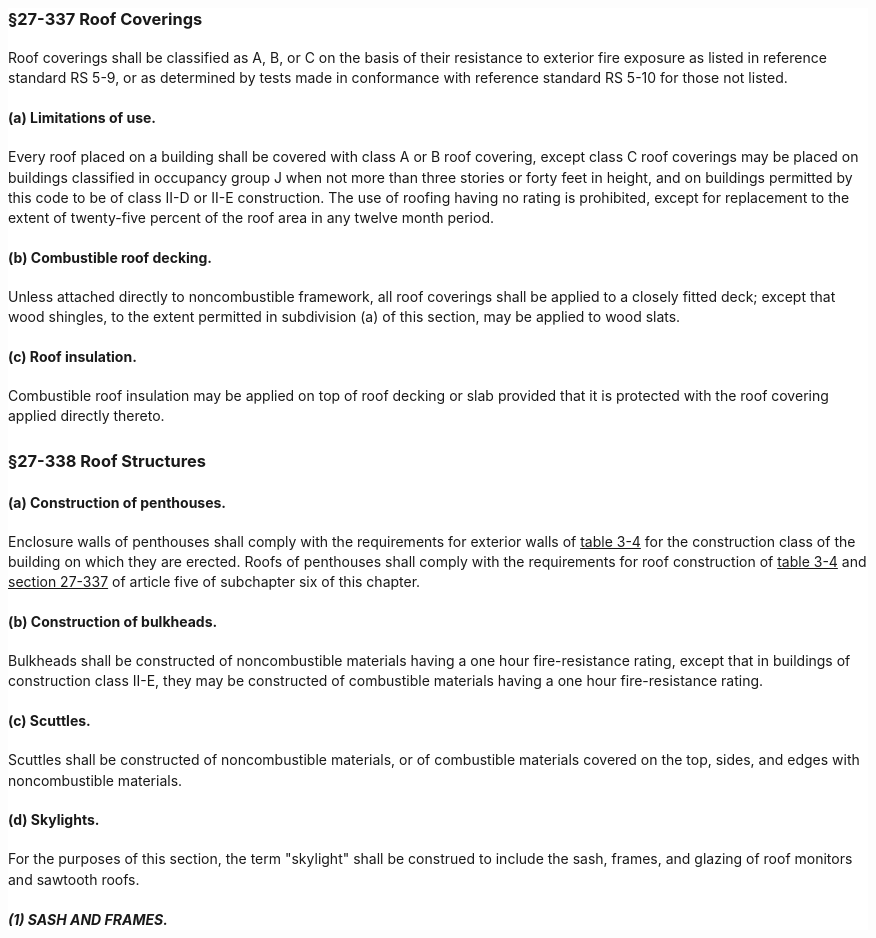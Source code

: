 ### **§27-337 Roof Coverings**

Roof coverings shall be classified as A, B, or C on the basis of their resistance to exterior fire exposure as listed in reference standard RS 5-9, or as determined by tests made in conformance with reference standard RS 5-10 for those not listed.

#### (a) Limitations of use.

Every roof placed on a building shall be covered with class A or B roof covering, except class C roof coverings may be placed on buildings classified in occupancy group J when not more than three stories or forty feet in height, and on buildings permitted by this code to be of class II-D or II-E construction. The use of roofing having no rating is prohibited, except for replacement to the extent of twenty-five percent of the roof area in any twelve month period.

#### (b) Combustible roof decking.

Unless attached directly to noncombustible framework, all roof coverings shall be applied to a closely fitted deck; except that wood shingles, to the extent permitted in subdivision (a) of this section, may be applied to wood slats.

#### (c) Roof insulation.

Combustible roof insulation may be applied on top of roof decking or slab provided that it is protected with the roof covering applied directly thereto.

### **§27-338 Roof Structures**

#### (a) Construction of penthouses.

Enclosure walls of penthouses shall comply with the requirements for exterior walls of [table 3-4](https://up.codes/viewer/new_york_city/nyc-building-code-1968-v1/chapter/15/chimneys-and-gas-vents#table_3-4) for the construction class of the building on which they are erected. Roofs of penthouses shall comply with the requirements for roof construction of [table 3-4](https://up.codes/viewer/new_york_city/nyc-building-code-1968-v1/chapter/15/chimneys-and-gas-vents#table_3-4) and [section 27-337](https://up.codes/viewer/new_york_city/nyc-building-code-1968-v1/chapter/5/fire-protection-construction-requirements#§27-337) of article five of subchapter six of this chapter.

#### (b) Construction of bulkheads.

Bulkheads shall be constructed of noncombustible materials having a one hour fire-resistance rating, except that in buildings of construction class II-E, they may be constructed of combustible materials having a one hour fire-resistance rating.

#### (c) Scuttles.

Scuttles shall be constructed of noncombustible materials, or of combustible materials covered on the top, sides, and edges with noncombustible materials.

#### (d) Skylights.

For the purposes of this section, the term "skylight" shall be construed to include the sash, frames, and glazing of roof monitors and sawtooth roofs.

##### (1) SASH AND FRAMES.
